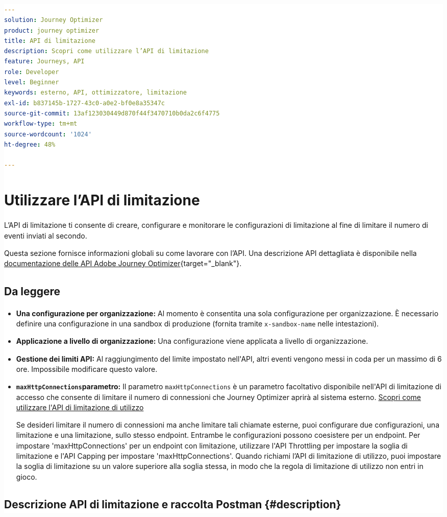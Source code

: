 ```yaml
---
solution: Journey Optimizer
product: journey optimizer
title: API di limitazione
description: Scopri come utilizzare l’API di limitazione
feature: Journeys, API
role: Developer
level: Beginner
keywords: esterno, API, ottimizzatore, limitazione
exl-id: b837145b-1727-43c0-a0e2-bf0e8a35347c
source-git-commit: 13af123030449d870f44f3470710b0da2c6f4775
workflow-type: tm+mt
source-wordcount: '1024'
ht-degree: 48%

---
```


# Utilizzare l’API di limitazione

L’API di limitazione ti consente di creare, configurare e monitorare le configurazioni di limitazione al fine di limitare il numero di eventi inviati al secondo.

Questa sezione fornisce informazioni globali su come lavorare con l’API. Una descrizione API dettagliata è disponibile nella [documentazione delle API Adobe Journey Optimizer](https://developer.adobe.com/journey-optimizer-apis/){target="_blank"}.

## Da leggere

* **Una configurazione per organizzazione:** Al momento è consentita una sola configurazione per organizzazione. È necessario definire una configurazione in una sandbox di produzione (fornita tramite `x-sandbox-name` nelle intestazioni).
* **Applicazione a livello di organizzazione:** Una configurazione viene applicata a livello di organizzazione.
* **Gestione dei limiti API:** Al raggiungimento del limite impostato nell&#39;API, altri eventi vengono messi in coda per un massimo di 6 ore. Impossibile modificare questo valore.
* **`maxHttpConnections`parametro:** Il parametro `maxHttpConnections` è un parametro facoltativo disponibile nell&#39;API di limitazione di accesso che consente di limitare il numero di connessioni che Journey Optimizer aprirà al sistema esterno. [Scopri come utilizzare l&#39;API di limitazione di utilizzo](../configuration/capping.md)

  Se desideri limitare il numero di connessioni ma anche limitare tali chiamate esterne, puoi configurare due configurazioni, una limitazione e una limitazione, sullo stesso endpoint. Entrambe le configurazioni possono coesistere per un endpoint. Per impostare &#39;maxHttpConnections&#39; per un endpoint con limitazione, utilizzare l&#39;API Throttling per impostare la soglia di limitazione e l&#39;API Capping per impostare &#39;maxHttpConnections&#39;. Quando richiami l’API di limitazione di utilizzo, puoi impostare la soglia di limitazione su un valore superiore alla soglia stessa, in modo che la regola di limitazione di utilizzo non entri in gioco.

## Descrizione API di limitazione e raccolta Postman {#description}
